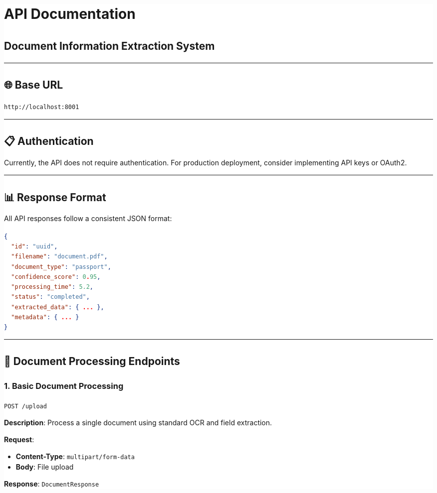 # API Documentation
## Document Information Extraction System

---

## 🌐 **Base URL**
```
http://localhost:8001
```

---

## 📋 **Authentication**
Currently, the API does not require authentication. For production deployment, consider implementing API keys or OAuth2.

---

## 📊 **Response Format**
All API responses follow a consistent JSON format:

```json
{
  "id": "uuid",
  "filename": "document.pdf",
  "document_type": "passport",
  "confidence_score": 0.95,
  "processing_time": 5.2,
  "status": "completed",
  "extracted_data": { ... },
  "metadata": { ... }
}
```

---

## 🔄 **Document Processing Endpoints**

### **1. Basic Document Processing**
```http
POST /upload
```

**Description**: Process a single document using standard OCR and field extraction.

**Request**:
- **Content-Type**: `multipart/form-data`
- **Body**: File upload

**Response**: `DocumentResponse`
